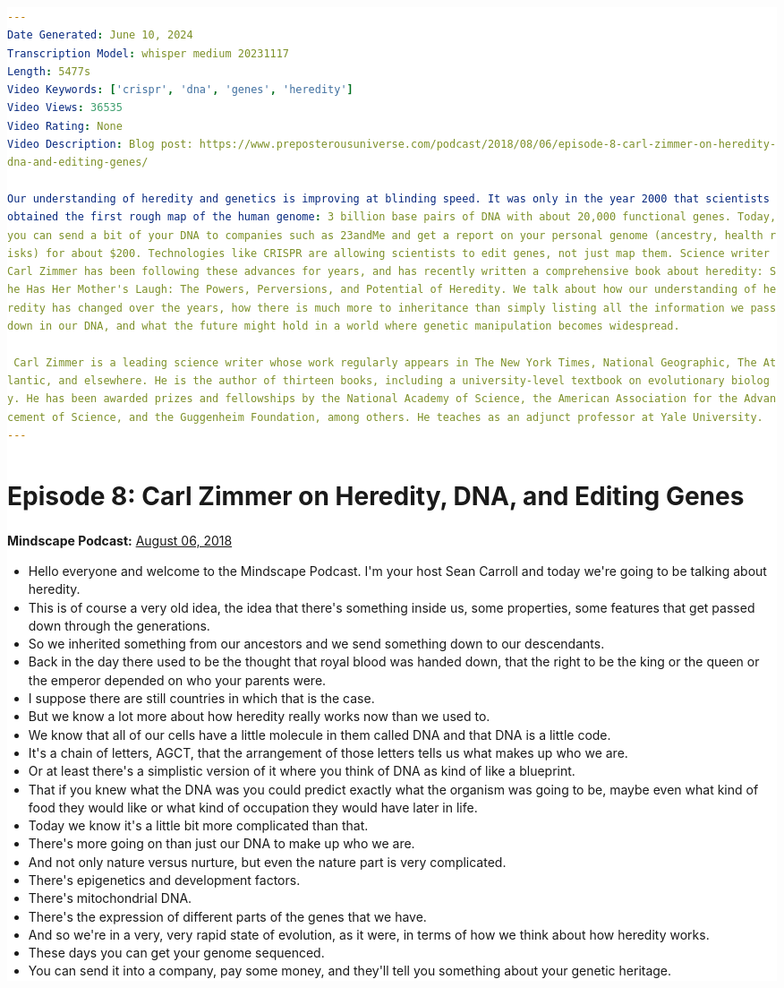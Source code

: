 ```yaml
---
Date Generated: June 10, 2024
Transcription Model: whisper medium 20231117
Length: 5477s
Video Keywords: ['crispr', 'dna', 'genes', 'heredity']
Video Views: 36535
Video Rating: None
Video Description: Blog post: https://www.preposterousuniverse.com/podcast/2018/08/06/episode-8-carl-zimmer-on-heredity-dna-and-editing-genes/

Our understanding of heredity and genetics is improving at blinding speed. It was only in the year 2000 that scientists obtained the first rough map of the human genome: 3 billion base pairs of DNA with about 20,000 functional genes. Today, you can send a bit of your DNA to companies such as 23andMe and get a report on your personal genome (ancestry, health risks) for about $200. Technologies like CRISPR are allowing scientists to edit genes, not just map them. Science writer Carl Zimmer has been following these advances for years, and has recently written a comprehensive book about heredity: She Has Her Mother's Laugh: The Powers, Perversions, and Potential of Heredity. We talk about how our understanding of heredity has changed over the years, how there is much more to inheritance than simply listing all the information we pass down in our DNA, and what the future might hold in a world where genetic manipulation becomes widespread.

 Carl Zimmer is a leading science writer whose work regularly appears in The New York Times, National Geographic, The Atlantic, and elsewhere. He is the author of thirteen books, including a university-level textbook on evolutionary biology. He has been awarded prizes and fellowships by the National Academy of Science, the American Association for the Advancement of Science, and the Guggenheim Foundation, among others. He teaches as an adjunct professor at Yale University.
---
```


# Episode 8: Carl Zimmer on Heredity, DNA, and Editing Genes
**Mindscape Podcast:** [August 06, 2018](https://www.youtube.com/watch?v=9JL9SX4G0FE)
*  Hello everyone and welcome to the Mindscape Podcast. I'm your host Sean Carroll and today we're going to be talking about heredity.
*  This is of course a very old idea, the idea that there's something inside us, some properties, some features that get passed down through the generations.
*  So we inherited something from our ancestors and we send something down to our descendants.
*  Back in the day there used to be the thought that royal blood was handed down, that the right to be the king or the queen or the emperor depended on who your parents were.
*  I suppose there are still countries in which that is the case.
*  But we know a lot more about how heredity really works now than we used to.
*  We know that all of our cells have a little molecule in them called DNA and that DNA is a little code.
*  It's a chain of letters, AGCT, that the arrangement of those letters tells us what makes up who we are.
*  Or at least there's a simplistic version of it where you think of DNA as kind of like a blueprint.
*  That if you knew what the DNA was you could predict exactly what the organism was going to be, maybe even what kind of food they would like or what kind of occupation they would have later in life.
*  Today we know it's a little bit more complicated than that.
*  There's more going on than just our DNA to make up who we are.
*  And not only nature versus nurture, but even the nature part is very complicated.
*  There's epigenetics and development factors.
*  There's mitochondrial DNA.
*  There's the expression of different parts of the genes that we have.
*  And so we're in a very, very rapid state of evolution, as it were, in terms of how we think about how heredity works.
*  These days you can get your genome sequenced.
*  You can send it into a company, pay some money, and they'll tell you something about your genetic heritage.